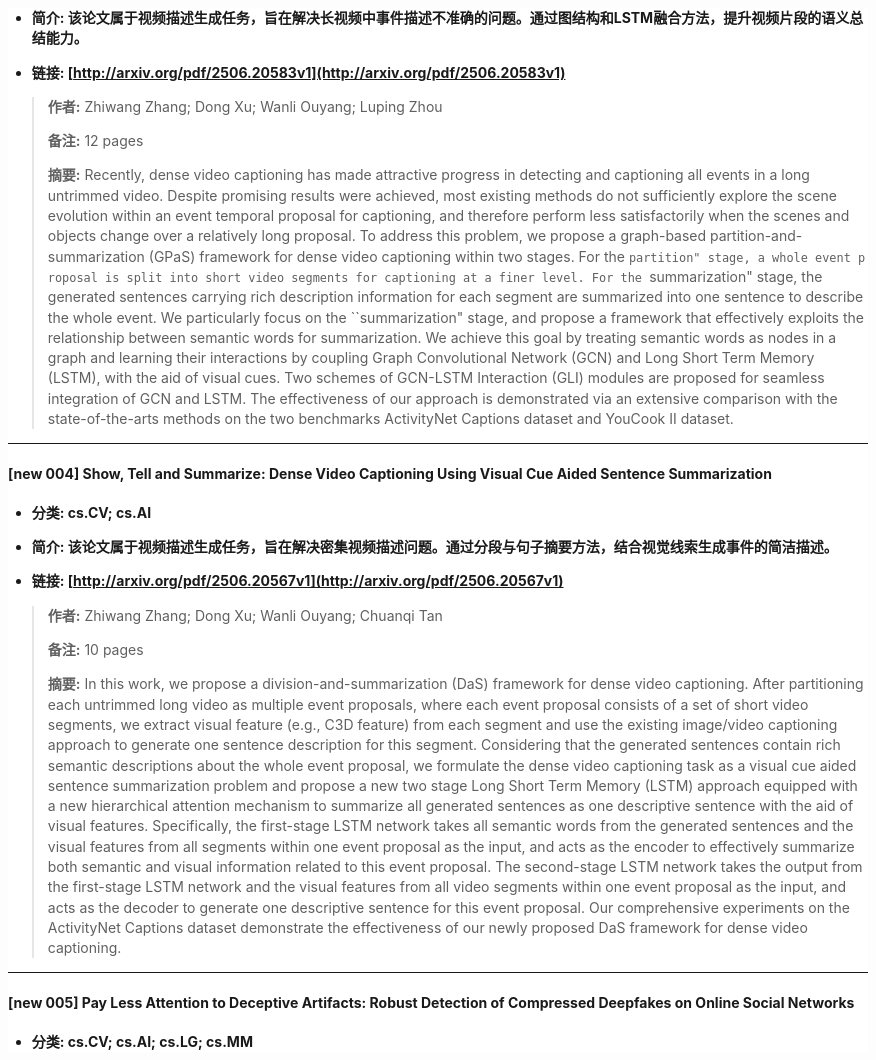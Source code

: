- **简介: 该论文属于视频描述生成任务，旨在解决长视频中事件描述不准确的问题。通过图结构和LSTM融合方法，提升视频片段的语义总结能力。**

- **链接: [http://arxiv.org/pdf/2506.20583v1](http://arxiv.org/pdf/2506.20583v1)**

> **作者:** Zhiwang Zhang; Dong Xu; Wanli Ouyang; Luping Zhou
>
> **备注:** 12 pages
>
> **摘要:** Recently, dense video captioning has made attractive progress in detecting and captioning all events in a long untrimmed video. Despite promising results were achieved, most existing methods do not sufficiently explore the scene evolution within an event temporal proposal for captioning, and therefore perform less satisfactorily when the scenes and objects change over a relatively long proposal. To address this problem, we propose a graph-based partition-and-summarization (GPaS) framework for dense video captioning within two stages. For the ``partition" stage, a whole event proposal is split into short video segments for captioning at a finer level. For the ``summarization" stage, the generated sentences carrying rich description information for each segment are summarized into one sentence to describe the whole event. We particularly focus on the ``summarization" stage, and propose a framework that effectively exploits the relationship between semantic words for summarization. We achieve this goal by treating semantic words as nodes in a graph and learning their interactions by coupling Graph Convolutional Network (GCN) and Long Short Term Memory (LSTM), with the aid of visual cues. Two schemes of GCN-LSTM Interaction (GLI) modules are proposed for seamless integration of GCN and LSTM. The effectiveness of our approach is demonstrated via an extensive comparison with the state-of-the-arts methods on the two benchmarks ActivityNet Captions dataset and YouCook II dataset.
>
---
#### [new 004] Show, Tell and Summarize: Dense Video Captioning Using Visual Cue Aided Sentence Summarization
- **分类: cs.CV; cs.AI**

- **简介: 该论文属于视频描述生成任务，旨在解决密集视频描述问题。通过分段与句子摘要方法，结合视觉线索生成事件的简洁描述。**

- **链接: [http://arxiv.org/pdf/2506.20567v1](http://arxiv.org/pdf/2506.20567v1)**

> **作者:** Zhiwang Zhang; Dong Xu; Wanli Ouyang; Chuanqi Tan
>
> **备注:** 10 pages
>
> **摘要:** In this work, we propose a division-and-summarization (DaS) framework for dense video captioning. After partitioning each untrimmed long video as multiple event proposals, where each event proposal consists of a set of short video segments, we extract visual feature (e.g., C3D feature) from each segment and use the existing image/video captioning approach to generate one sentence description for this segment. Considering that the generated sentences contain rich semantic descriptions about the whole event proposal, we formulate the dense video captioning task as a visual cue aided sentence summarization problem and propose a new two stage Long Short Term Memory (LSTM) approach equipped with a new hierarchical attention mechanism to summarize all generated sentences as one descriptive sentence with the aid of visual features. Specifically, the first-stage LSTM network takes all semantic words from the generated sentences and the visual features from all segments within one event proposal as the input, and acts as the encoder to effectively summarize both semantic and visual information related to this event proposal. The second-stage LSTM network takes the output from the first-stage LSTM network and the visual features from all video segments within one event proposal as the input, and acts as the decoder to generate one descriptive sentence for this event proposal. Our comprehensive experiments on the ActivityNet Captions dataset demonstrate the effectiveness of our newly proposed DaS framework for dense video captioning.
>
---
#### [new 005] Pay Less Attention to Deceptive Artifacts: Robust Detection of Compressed Deepfakes on Online Social Networks
- **分类: cs.CV; cs.AI; cs.LG; cs.MM**
